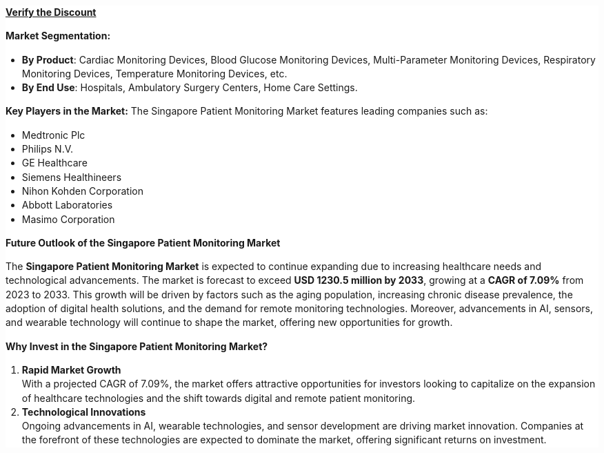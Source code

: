 <p id="0309" class="pw-post-body-paragraph la lb fq lc b ld le lf lg lh li lj lk ll lm ln lo lp lq lr ls lt lu lv lw lx fj bk" data-selectable-paragraph=""><a class="af mm" href="https://www.sphericalinsights.com/request-discount/7194" target="_blank" rel="noopener ugc nofollow"><strong class="lc fr">Verify the Discount</strong></a></p>
<p id="b2be" class="pw-post-body-paragraph la lb fq lc b ld le lf lg lh li lj lk ll lm ln lo lp lq lr ls lt lu lv lw lx fj bk" data-selectable-paragraph=""><strong class="lc fr">Market Segmentation:</strong></p>
<ul class="">
<li id="bf0d" class="la lb fq lc b ld le lf lg lh li lj lk ll lm ln lo lp lq lr ls lt lu lv lw lx nv mo mp bk" data-selectable-paragraph=""><strong class="lc fr">By Product</strong>: Cardiac Monitoring Devices, Blood Glucose Monitoring Devices, Multi-Parameter Monitoring Devices, Respiratory Monitoring Devices, Temperature Monitoring Devices, etc.</li>
<li id="6399" class="la lb fq lc b ld mq lf lg lh mr lj lk ll ms ln lo lp mt lr ls lt mu lv lw lx nv mo mp bk" data-selectable-paragraph=""><strong class="lc fr">By End Use</strong>: Hospitals, Ambulatory Surgery Centers, Home Care Settings.</li>
</ul>
<p id="7199" class="pw-post-body-paragraph la lb fq lc b ld le lf lg lh li lj lk ll lm ln lo lp lq lr ls lt lu lv lw lx fj bk" data-selectable-paragraph=""><strong class="lc fr">Key Players in the Market:</strong>&nbsp;The Singapore Patient Monitoring Market features leading companies such as:</p>
<ul class="">
<li id="bd13" class="la lb fq lc b ld le lf lg lh li lj lk ll lm ln lo lp lq lr ls lt lu lv lw lx nv mo mp bk" data-selectable-paragraph="">Medtronic Plc</li>
<li id="6299" class="la lb fq lc b ld mq lf lg lh mr lj lk ll ms ln lo lp mt lr ls lt mu lv lw lx nv mo mp bk" data-selectable-paragraph="">Philips N.V.</li>
<li id="2b5f" class="la lb fq lc b ld mq lf lg lh mr lj lk ll ms ln lo lp mt lr ls lt mu lv lw lx nv mo mp bk" data-selectable-paragraph="">GE Healthcare</li>
<li id="970d" class="la lb fq lc b ld mq lf lg lh mr lj lk ll ms ln lo lp mt lr ls lt mu lv lw lx nv mo mp bk" data-selectable-paragraph="">Siemens Healthineers</li>
<li id="fa6c" class="la lb fq lc b ld mq lf lg lh mr lj lk ll ms ln lo lp mt lr ls lt mu lv lw lx nv mo mp bk" data-selectable-paragraph="">Nihon Kohden Corporation</li>
<li id="f00b" class="la lb fq lc b ld mq lf lg lh mr lj lk ll ms ln lo lp mt lr ls lt mu lv lw lx nv mo mp bk" data-selectable-paragraph="">Abbott Laboratories</li>
<li id="6e99" class="la lb fq lc b ld mq lf lg lh mr lj lk ll ms ln lo lp mt lr ls lt mu lv lw lx nv mo mp bk" data-selectable-paragraph="">Masimo Corporation</li>
</ul>
<p id="a103" class="pw-post-body-paragraph la lb fq lc b ld le lf lg lh li lj lk ll lm ln lo lp lq lr ls lt lu lv lw lx fj bk" data-selectable-paragraph=""><strong class="lc fr">Future Outlook of the Singapore Patient Monitoring Market</strong></p>
<p id="e5ab" class="pw-post-body-paragraph la lb fq lc b ld le lf lg lh li lj lk ll lm ln lo lp lq lr ls lt lu lv lw lx fj bk" data-selectable-paragraph="">The&nbsp;<strong class="lc fr">Singapore Patient Monitoring Market</strong>&nbsp;is expected to continue expanding due to increasing healthcare needs and technological advancements. The market is forecast to exceed&nbsp;<strong class="lc fr">USD 1230.5 million by 2033</strong>, growing at a&nbsp;<strong class="lc fr">CAGR of 7.09%</strong>&nbsp;from 2023 to 2033. This growth will be driven by factors such as the aging population, increasing chronic disease prevalence, the adoption of digital health solutions, and the demand for remote monitoring technologies. Moreover, advancements in AI, sensors, and wearable technology will continue to shape the market, offering new opportunities for growth.</p>
<p id="3eba" class="pw-post-body-paragraph la lb fq lc b ld le lf lg lh li lj lk ll lm ln lo lp lq lr ls lt lu lv lw lx fj bk" data-selectable-paragraph=""><strong class="lc fr">Why Invest in the Singapore Patient Monitoring Market?</strong></p>
<ol class="">
<li id="7a9b" class="la lb fq lc b ld le lf lg lh li lj lk ll lm ln lo lp lq lr ls lt lu lv lw lx mn mo mp bk" data-selectable-paragraph=""><strong class="lc fr">Rapid Market Growth</strong><br />With a projected CAGR of 7.09%, the market offers attractive opportunities for investors looking to capitalize on the expansion of healthcare technologies and the shift towards digital and remote patient monitoring.</li>
<li id="8128" class="la lb fq lc b ld mq lf lg lh mr lj lk ll ms ln lo lp mt lr ls lt mu lv lw lx mn mo mp bk" data-selectable-paragraph=""><strong class="lc fr">Technological Innovations</strong><br />Ongoing advancements in AI, wearable technologies, and sensor development are driving market innovation. Companies at the forefront of these technologies are expected to dominate the market, offering significant returns on investment.</li>
